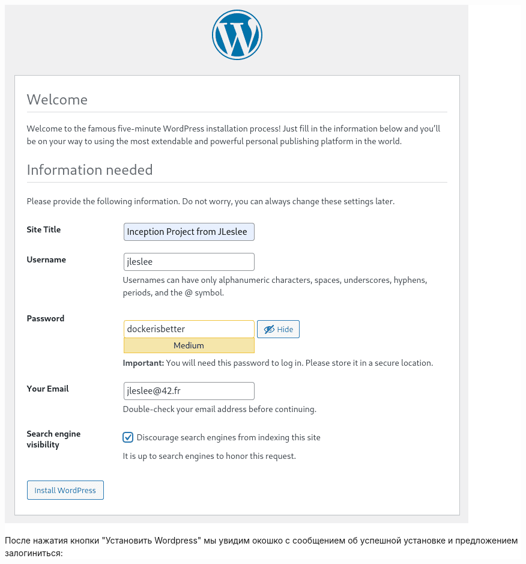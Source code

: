![настройка wordpress](media/docker_wordpress/records.png)

После нажатия кнопки "Установить Wordpress" мы увидим окошко с сообщением об успешной установке и предложением залогиниться:
